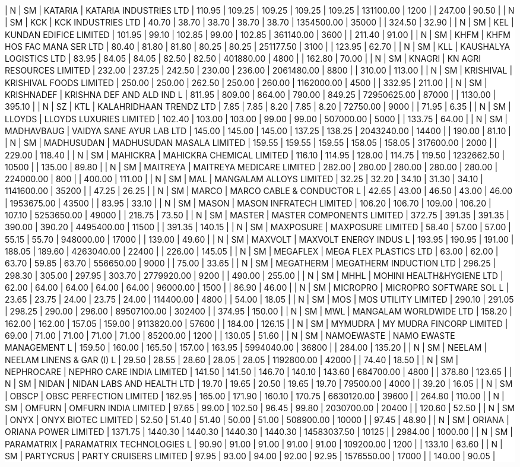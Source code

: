 | N | SM | KATARIA | KATARIA INDUSTRIES LTD | 110.95 | 109.25 | 109.25 | 109.25 | 109.25 | 131100.00 | 1200 |  | 247.00 | 90.50 |
| N | SM | KCK | KCK INDUSTRIES LTD | 40.70 | 38.70 | 38.70 | 38.70 | 38.70 | 1354500.00 | 35000 |  | 324.50 | 32.90 |
| N | SM | KEL | KUNDAN EDIFICE LIMITED | 101.95 | 99.10 | 102.85 | 99.00 | 102.85 | 361140.00 | 3600 |  | 211.40 | 91.00 |
| N | SM | KHFM | KHFM HOS FAC MANA SER LTD | 80.40 | 81.80 | 81.80 | 80.25 | 80.25 | 251177.50 | 3100 |  | 123.95 | 62.70 |
| N | SM | KLL | KAUSHALYA LOGISTICS LTD | 83.95 | 84.05 | 84.05 | 82.50 | 82.50 | 401880.00 | 4800 |  | 162.80 | 70.00 |
| N | SM | KNAGRI | KN AGRI RESOURCES LIMITED | 232.00 | 237.25 | 242.50 | 230.00 | 236.00 | 2061480.00 | 8800 |  | 310.00 | 113.00 |
| N | SM | KRISHIVAL | KRISHIVAL FOODS LIMITED | 250.00 | 250.00 | 262.50 | 250.00 | 260.00 | 1162000.00 | 4500 |  | 332.95 | 211.00 |
| N | SM | KRISHNADEF | KRISHNA DEF AND ALD IND L | 811.95 | 809.00 | 864.00 | 790.00 | 849.25 | 72950625.00 | 87000 |  | 1130.00 | 395.10 |
| N | SZ | KTL | KALAHRIDHAAN TRENDZ LTD | 7.85 | 7.85 | 8.20 | 7.85 | 8.20 | 72750.00 | 9000 |  | 71.95 | 6.35 |
| N | SM | LLOYDS | LLOYDS LUXURIES LIMITED | 102.40 | 103.00 | 103.00 | 99.00 | 99.00 | 507000.00 | 5000 |  | 133.75 | 64.00 |
| N | SM | MADHAVBAUG | VAIDYA SANE AYUR LAB LTD | 145.00 | 145.00 | 145.00 | 137.25 | 138.25 | 2043240.00 | 14400 |  | 190.00 | 81.10 |
| N | SM | MADHUSUDAN | MADHUSUDAN MASALA LIMITED | 159.55 | 159.55 | 159.55 | 158.05 | 158.05 | 317600.00 | 2000 |  | 229.00 | 118.40 |
| N | SM | MAHICKRA | MAHICKRA CHEMICAL LIMITED | 116.10 | 114.95 | 128.00 | 114.75 | 119.50 | 1232662.50 | 10500 |  | 135.00 | 89.80 |
| N | SM | MAITREYA | MAITREYA MEDICARE LIMITED | 282.00 | 280.00 | 280.00 | 280.00 | 280.00 | 224000.00 | 800 |  | 400.00 | 111.00 |
| N | SM | MAL | MANGALAM ALLOYS LIMITED | 32.25 | 32.20 | 34.10 | 31.30 | 34.10 | 1141600.00 | 35200 |  | 47.25 | 26.25 |
| N | SM | MARCO | MARCO CABLE & CONDUCTOR L | 42.65 | 43.00 | 46.50 | 43.00 | 46.00 | 1953675.00 | 43500 |  | 83.95 | 33.10 |
| N | SM | MASON | MASON INFRATECH LIMITED | 106.20 | 106.70 | 109.00 | 106.20 | 107.10 | 5253650.00 | 49000 |  | 218.75 | 73.50 |
| N | SM | MASTER | MASTER COMPONENTS LIMITED | 372.75 | 391.35 | 391.35 | 390.00 | 390.20 | 4495400.00 | 11500 |  | 391.35 | 140.15 |
| N | SM | MAXPOSURE | MAXPOSURE LIMITED | 58.40 | 57.00 | 57.00 | 55.15 | 55.70 | 948000.00 | 17000 |  | 139.00 | 49.60 |
| N | SM | MAXVOLT | MAXVOLT ENERGY INDUS L | 193.95 | 190.95 | 191.00 | 188.05 | 189.60 | 4263040.00 | 22400 |  | 226.00 | 145.05 |
| N | SM | MEGAFLEX | MEGA FLEX PLASTICS LTD | 63.00 | 62.00 | 63.70 | 59.85 | 63.70 | 556650.00 | 9000 |  | 75.00 | 33.65 |
| N | SM | MEGATHERM | MEGATHERM INDUCTION LTD | 296.25 | 298.30 | 305.00 | 297.95 | 303.70 | 2779920.00 | 9200 |  | 490.00 | 255.00 |
| N | SM | MHHL | MOHINI HEALTH&HYGIENE LTD | 62.00 | 64.00 | 64.00 | 64.00 | 64.00 | 96000.00 | 1500 |  | 86.90 | 46.00 |
| N | SM | MICROPRO | MICROPRO SOFTWARE SOL L | 23.65 | 23.75 | 24.00 | 23.75 | 24.00 | 114400.00 | 4800 |  | 54.00 | 18.05 |
| N | SM | MOS | MOS UTILITY LIMITED | 290.10 | 291.05 | 298.25 | 290.00 | 296.00 | 89507100.00 | 302400 |  | 374.95 | 150.00 |
| N | SM | MWL | MANGALAM WORLDWIDE LTD | 158.20 | 162.00 | 162.00 | 157.05 | 159.00 | 9113820.00 | 57600 |  | 184.00 | 126.15 |
| N | SM | MYMUDRA | MY MUDRA FINCORP LIMITED | 69.00 | 71.00 | 71.00 | 71.00 | 71.00 | 85200.00 | 1200 |  | 130.05 | 51.60 |
| N | SM | NAMOEWASTE | NAMO EWASTE MANAGEMENT L | 159.50 | 160.00 | 165.50 | 157.00 | 163.95 | 5994040.00 | 36800 |  | 284.00 | 135.20 |
| N | SM | NEELAM | NEELAM LINENS & GAR (I) L | 29.50 | 28.55 | 28.60 | 28.05 | 28.05 | 1192800.00 | 42000 |  | 74.40 | 18.50 |
| N | SM | NEPHROCARE | NEPHRO CARE INDIA LIMITED | 141.50 | 141.50 | 146.70 | 140.10 | 143.60 | 684700.00 | 4800 |  | 378.80 | 123.65 |
| N | SM | NIDAN | NIDAN LABS AND HEALTH LTD | 19.70 | 19.65 | 20.50 | 19.65 | 19.70 | 79500.00 | 4000 |  | 39.20 | 16.05 |
| N | SM | OBSCP | OBSC PERFECTION LIMITED | 162.95 | 165.00 | 171.90 | 160.10 | 170.75 | 6630120.00 | 39600 |  | 264.80 | 110.00 |
| N | SM | OMFURN | OMFURN INDIA LIMITED | 97.65 | 99.00 | 102.50 | 96.45 | 99.80 | 2030700.00 | 20400 |  | 120.60 | 52.50 |
| N | SM | ONYX | ONYX BIOTEC LIMITED | 52.50 | 51.40 | 51.40 | 50.00 | 51.00 | 508900.00 | 10000 |  | 97.45 | 48.90 |
| N | SM | ORIANA | ORIANA POWER LIMITED | 1371.75 | 1440.30 | 1440.30 | 1440.30 | 1440.30 | 14583037.50 | 10125 |  | 2984.00 | 1000.00 |
| N | SM | PARAMATRIX | PARAMATRIX TECHNOLOGIES L | 90.90 | 91.00 | 91.00 | 91.00 | 91.00 | 109200.00 | 1200 |  | 133.10 | 63.60 |
| N | SM | PARTYCRUS | PARTY CRUISERS LIMITED | 97.95 | 93.00 | 94.00 | 92.00 | 92.95 | 1576550.00 | 17000 |  | 140.00 | 90.05 |